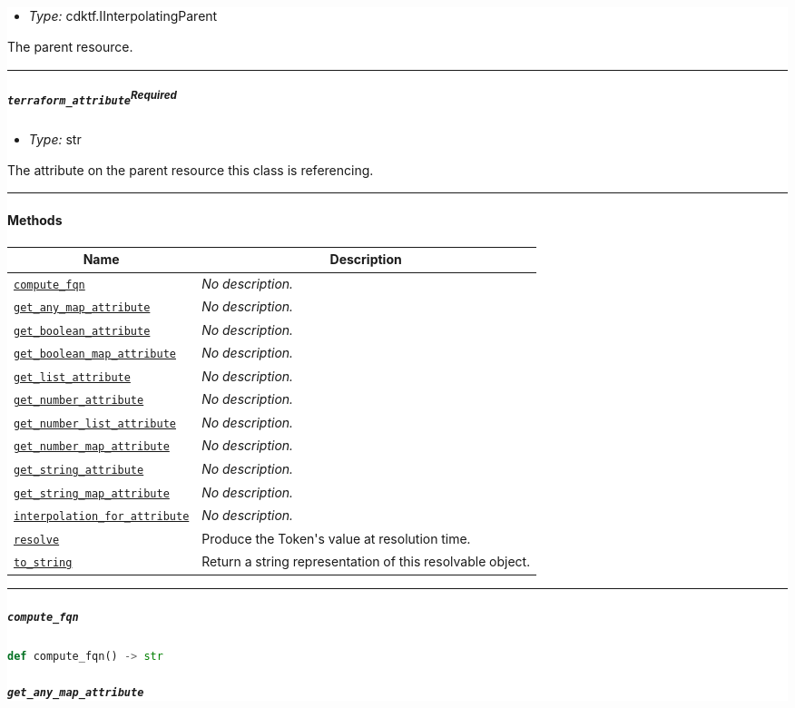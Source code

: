 - *Type:* cdktf.IInterpolatingParent

The parent resource.

---

##### `terraform_attribute`<sup>Required</sup> <a name="terraform_attribute" id="@cdktf/provider-cloudflare.imageVariant.ImageVariantOptionsOutputReference.Initializer.parameter.terraformAttribute"></a>

- *Type:* str

The attribute on the parent resource this class is referencing.

---

#### Methods <a name="Methods" id="Methods"></a>

| **Name** | **Description** |
| --- | --- |
| <code><a href="#@cdktf/provider-cloudflare.imageVariant.ImageVariantOptionsOutputReference.computeFqn">compute_fqn</a></code> | *No description.* |
| <code><a href="#@cdktf/provider-cloudflare.imageVariant.ImageVariantOptionsOutputReference.getAnyMapAttribute">get_any_map_attribute</a></code> | *No description.* |
| <code><a href="#@cdktf/provider-cloudflare.imageVariant.ImageVariantOptionsOutputReference.getBooleanAttribute">get_boolean_attribute</a></code> | *No description.* |
| <code><a href="#@cdktf/provider-cloudflare.imageVariant.ImageVariantOptionsOutputReference.getBooleanMapAttribute">get_boolean_map_attribute</a></code> | *No description.* |
| <code><a href="#@cdktf/provider-cloudflare.imageVariant.ImageVariantOptionsOutputReference.getListAttribute">get_list_attribute</a></code> | *No description.* |
| <code><a href="#@cdktf/provider-cloudflare.imageVariant.ImageVariantOptionsOutputReference.getNumberAttribute">get_number_attribute</a></code> | *No description.* |
| <code><a href="#@cdktf/provider-cloudflare.imageVariant.ImageVariantOptionsOutputReference.getNumberListAttribute">get_number_list_attribute</a></code> | *No description.* |
| <code><a href="#@cdktf/provider-cloudflare.imageVariant.ImageVariantOptionsOutputReference.getNumberMapAttribute">get_number_map_attribute</a></code> | *No description.* |
| <code><a href="#@cdktf/provider-cloudflare.imageVariant.ImageVariantOptionsOutputReference.getStringAttribute">get_string_attribute</a></code> | *No description.* |
| <code><a href="#@cdktf/provider-cloudflare.imageVariant.ImageVariantOptionsOutputReference.getStringMapAttribute">get_string_map_attribute</a></code> | *No description.* |
| <code><a href="#@cdktf/provider-cloudflare.imageVariant.ImageVariantOptionsOutputReference.interpolationForAttribute">interpolation_for_attribute</a></code> | *No description.* |
| <code><a href="#@cdktf/provider-cloudflare.imageVariant.ImageVariantOptionsOutputReference.resolve">resolve</a></code> | Produce the Token's value at resolution time. |
| <code><a href="#@cdktf/provider-cloudflare.imageVariant.ImageVariantOptionsOutputReference.toString">to_string</a></code> | Return a string representation of this resolvable object. |

---

##### `compute_fqn` <a name="compute_fqn" id="@cdktf/provider-cloudflare.imageVariant.ImageVariantOptionsOutputReference.computeFqn"></a>

```python
def compute_fqn() -> str
```

##### `get_any_map_attribute` <a name="get_any_map_attribute" id="@cdktf/provider-cloudflare.imageVariant.ImageVariantOptionsOutputReference.getAnyMapAttribute"></a>
